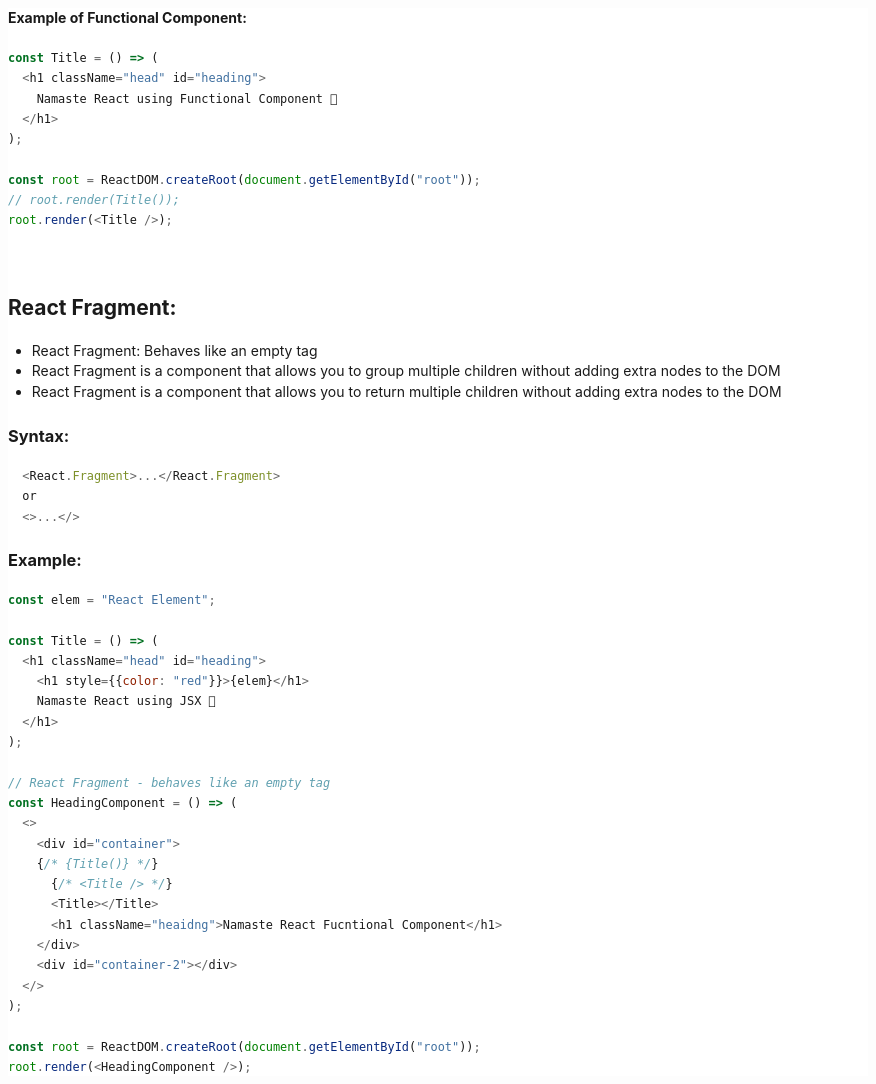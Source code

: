 
#### Example of Functional Component:
```js
const Title = () => (
  <h1 className="head" id="heading">
    Namaste React using Functional Component 🚀
  </h1>
);

const root = ReactDOM.createRoot(document.getElementById("root"));
// root.render(Title());
root.render(<Title />);
```

<br />


## React Fragment:
- React Fragment: Behaves like an empty tag
- React Fragment is a component that allows you to group multiple children without adding extra nodes to the DOM
- React Fragment is a component that allows you to return multiple children without adding extra nodes to the DOM

### Syntax:
```js
  <React.Fragment>...</React.Fragment>
  or
  <>...</>
```

### Example:
```js
const elem = "React Element";

const Title = () => (
  <h1 className="head" id="heading">
    <h1 style={{color: "red"}}>{elem}</h1>
    Namaste React using JSX 🚀
  </h1>
);

// React Fragment - behaves like an empty tag
const HeadingComponent = () => (
  <>
    <div id="container">
    {/* {Title()} */}
      {/* <Title /> */}
      <Title></Title>
      <h1 className="heaidng">Namaste React Fucntional Component</h1>
    </div>
    <div id="container-2"></div>
  </>
);

const root = ReactDOM.createRoot(document.getElementById("root"));
root.render(<HeadingComponent />);
```
